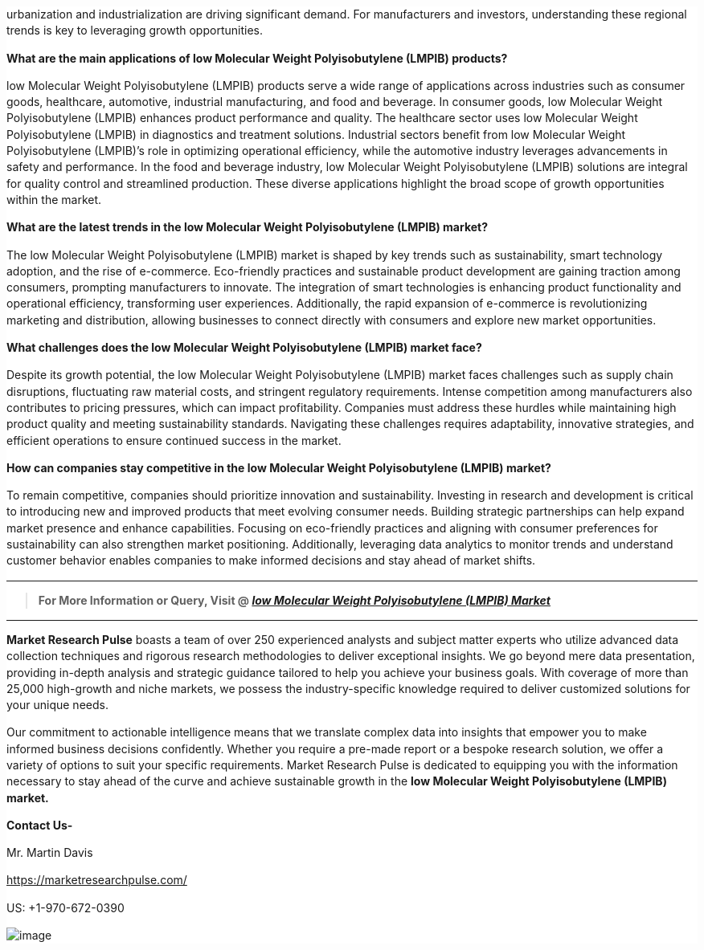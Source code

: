 urbanization and industrialization are driving significant demand. For manufacturers and investors, understanding these regional trends is key to leveraging growth opportunities.</p><p><strong>What are the main applications of low Molecular Weight Polyisobutylene (LMPIB) products?</strong></p><p>low Molecular Weight Polyisobutylene (LMPIB) products serve a wide range of applications across industries such as consumer goods, healthcare, automotive, industrial manufacturing, and food and beverage. In consumer goods, low Molecular Weight Polyisobutylene (LMPIB) enhances product performance and quality. The healthcare sector uses low Molecular Weight Polyisobutylene (LMPIB) in diagnostics and treatment solutions. Industrial sectors benefit from low Molecular Weight Polyisobutylene (LMPIB)&rsquo;s role in optimizing operational efficiency, while the automotive industry leverages advancements in safety and performance. In the food and beverage industry, low Molecular Weight Polyisobutylene (LMPIB) solutions are integral for quality control and streamlined production. These diverse applications highlight the broad scope of growth opportunities within the market.</p><p><strong>What are the latest trends in the low Molecular Weight Polyisobutylene (LMPIB) market?</strong></p><p>The low Molecular Weight Polyisobutylene (LMPIB) market is shaped by key trends such as sustainability, smart technology adoption, and the rise of e-commerce. Eco-friendly practices and sustainable product development are gaining traction among consumers, prompting manufacturers to innovate. The integration of smart technologies is enhancing product functionality and operational efficiency, transforming user experiences. Additionally, the rapid expansion of e-commerce is revolutionizing marketing and distribution, allowing businesses to connect directly with consumers and explore new market opportunities.</p><p><strong>What challenges does the low Molecular Weight Polyisobutylene (LMPIB) market face?</strong></p><p>Despite its growth potential, the low Molecular Weight Polyisobutylene (LMPIB) market faces challenges such as supply chain disruptions, fluctuating raw material costs, and stringent regulatory requirements. Intense competition among manufacturers also contributes to pricing pressures, which can impact profitability. Companies must address these hurdles while maintaining high product quality and meeting sustainability standards. Navigating these challenges requires adaptability, innovative strategies, and efficient operations to ensure continued success in the market.</p><p><strong>How can companies stay competitive in the low Molecular Weight Polyisobutylene (LMPIB) market?</strong></p><p>To remain competitive, companies should prioritize innovation and sustainability. Investing in research and development is critical to introducing new and improved products that meet evolving consumer needs. Building strategic partnerships can help expand market presence and enhance capabilities. Focusing on eco-friendly practices and aligning with consumer preferences for sustainability can also strengthen market positioning. Additionally, leveraging data analytics to monitor trends and understand customer behavior enables companies to make informed decisions and stay ahead of market shifts.</p><hr /><blockquote><p><strong>For More Information or Query, Visit @&nbsp;<em><a href="https://marketresearchpulse.com/report/149649/low-molecular-weight-polyisobutylene-lmpib-market?utm_source=Linkedin&utm_medium=052">low Molecular Weight Polyisobutylene (LMPIB) Market</a></em></strong></p></blockquote><hr /><p><strong>Market Research Pulse</strong> boasts a team of over 250 experienced analysts and subject matter experts who utilize advanced data collection techniques and rigorous research methodologies to deliver exceptional insights. We go beyond mere data presentation, providing in-depth analysis and strategic guidance tailored to help you achieve your business goals. With coverage of more than 25,000 high-growth and niche markets, we possess the industry-specific knowledge required to deliver customized solutions for your unique needs.</p><p>Our commitment to actionable intelligence means that we translate complex data into insights that empower you to make informed business decisions confidently. Whether you require a pre-made report or a bespoke research solution, we offer a variety of options to suit your specific requirements. Market Research Pulse is dedicated to equipping you with the information necessary to stay ahead of the curve and achieve sustainable growth in the <strong>low Molecular Weight Polyisobutylene (LMPIB) market.</strong></p><p><strong>Contact Us-</strong></p><p>Mr. Martin Davis</p><p>https://marketresearchpulse.com/</p><p>US: +1-970-672-0390</p>
![image](https://github.com/user-attachments/assets/1f5c129b-d869-40fd-8ab8-604f8d105115)
